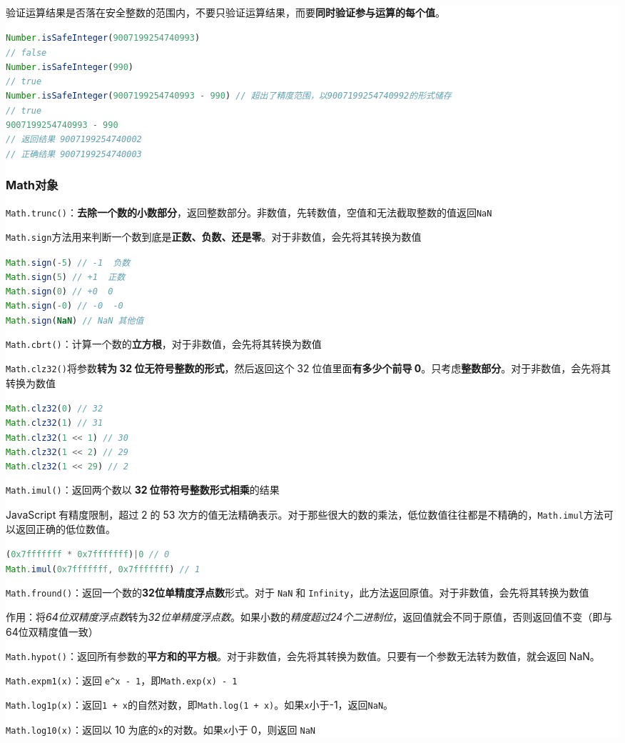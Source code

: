 验证运算结果是否落在安全整数的范围内，不要只验证运算结果，而要**同时验证参与运算的每个值**。

```js
Number.isSafeInteger(9007199254740993)
// false
Number.isSafeInteger(990)
// true
Number.isSafeInteger(9007199254740993 - 990) // 超出了精度范围，以9007199254740992的形式储存
// true
9007199254740993 - 990
// 返回结果 9007199254740002
// 正确结果 9007199254740003
```

### Math对象

`Math.trunc()`：**去除一个数的小数部分**，返回整数部分。非数值，先转数值，空值和无法截取整数的值返回`NaN`

`Math.sign`方法用来判断一个数到底是**正数、负数、还是零**。对于非数值，会先将其转换为数值

```js
Math.sign(-5) // -1  负数
Math.sign(5) // +1  正数
Math.sign(0) // +0  0
Math.sign(-0) // -0  -0
Math.sign(NaN) // NaN 其他值
```

`Math.cbrt()`：计算一个数的**立方根**，对于非数值，会先将其转换为数值

`Math.clz32()`将参数**转为 32 位无符号整数的形式**，然后返回这个 32 位值里面**有多少个前导 0**。只考虑**整数部分**。对于非数值，会先将其转换为数值

```js
Math.clz32(0) // 32
Math.clz32(1) // 31
Math.clz32(1 << 1) // 30
Math.clz32(1 << 2) // 29
Math.clz32(1 << 29) // 2
```

`Math.imul()`：返回两个数以 **32 位带符号整数形式相乘**的结果

JavaScript 有精度限制，超过 2 的 53 次方的值无法精确表示。对于那些很大的数的乘法，低位数值往往都是不精确的，`Math.imul`方法可以返回正确的低位数值。

```js
(0x7fffffff * 0x7fffffff)|0 // 0
Math.imul(0x7fffffff, 0x7fffffff) // 1
```

`Math.fround()`：返回一个数的**32位单精度浮点数**形式。对于 `NaN` 和 `Infinity`，此方法返回原值。对于非数值，会先将其转换为数值

作用：将*64位双精度浮点数*转为*32位单精度浮点数*。如果小数的*精度超过24个二进制位*，返回值就会不同于原值，否则返回值不变（即与64位双精度值一致）

`Math.hypot()`：返回所有参数的**平方和的平方根**。对于非数值，会先将其转换为数值。只要有一个参数无法转为数值，就会返回 NaN。

`Math.expm1(x)`：返回 `e^x - 1`，即`Math.exp(x) - 1`

`Math.log1p(x)`：返回`1 + x`的自然对数，即`Math.log(1 + x)`。如果`x`小于-1，返回`NaN`。

`Math.log10(x)`：返回以 10 为底的`x`的对数。如果`x`小于 0，则返回 `NaN`
